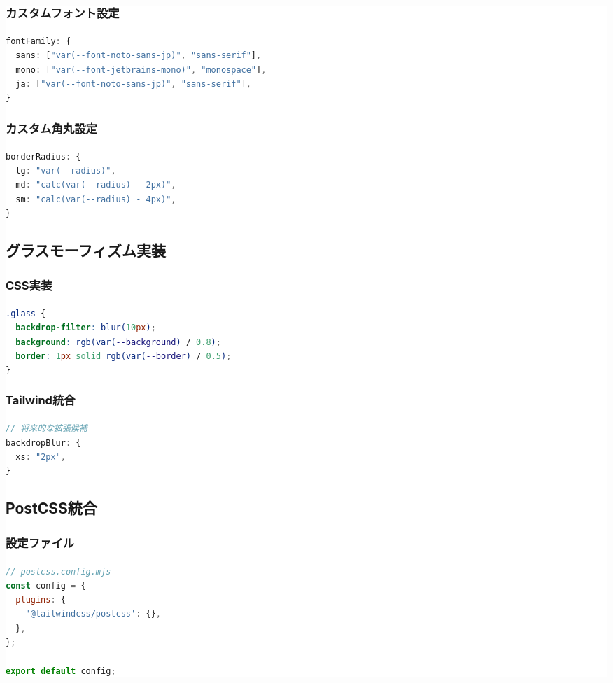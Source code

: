 ### カスタムフォント設定
```typescript
fontFamily: {
  sans: ["var(--font-noto-sans-jp)", "sans-serif"],
  mono: ["var(--font-jetbrains-mono)", "monospace"],
  ja: ["var(--font-noto-sans-jp)", "sans-serif"],
}
```

### カスタム角丸設定
```typescript
borderRadius: {
  lg: "var(--radius)",
  md: "calc(var(--radius) - 2px)",
  sm: "calc(var(--radius) - 4px)",
}
```

## グラスモーフィズム実装

### CSS実装
```css
.glass {
  backdrop-filter: blur(10px);
  background: rgb(var(--background) / 0.8);
  border: 1px solid rgb(var(--border) / 0.5);
}
```

### Tailwind統合
```typescript
// 将来的な拡張候補
backdropBlur: {
  xs: "2px",
}
```

## PostCSS統合

### 設定ファイル
```javascript
// postcss.config.mjs
const config = {
  plugins: {
    '@tailwindcss/postcss': {},
  },
};

export default config;
```
